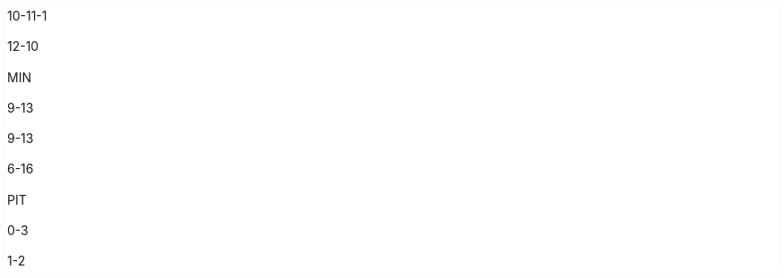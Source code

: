 </td>

<td style="text-align:center;">

10-11-1

</td>

<td style="text-align:center;">

12-10

</td>

</tr>

<tr>

<td style="text-align:center;">

MIN

</td>

<td style="text-align:center;">

9-13

</td>

<td style="text-align:center;">

9-13

</td>

<td style="text-align:center;">

6-16

</td>

</tr>

<tr>

<td style="text-align:center;">

PIT

</td>

<td style="text-align:center;">

0-3

</td>

<td style="text-align:center;">

1-2

</td>

<td style="text-align:center;">
